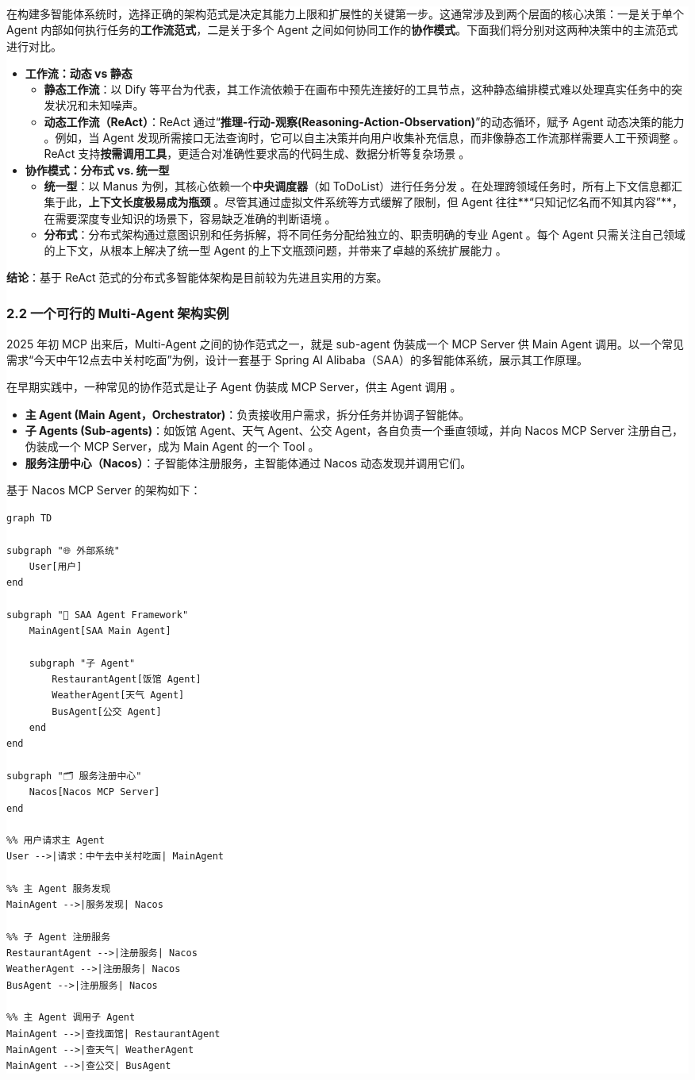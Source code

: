 在构建多智能体系统时，选择正确的架构范式是决定其能力上限和扩展性的关键第一步。这通常涉及到两个层面的核心决策：一是关于单个 Agent 内部如何执行任务的**工作流范式**，二是关于多个 Agent 之间如何协同工作的**协作模式**。下面我们将分别对这两种决策中的主流范式进行对比。

- **工作流：动态 vs 静态**
  - **静态工作流**：以 Dify 等平台为代表，其工作流依赖于在画布中预先连接好的工具节点，这种静态编排模式难以处理真实任务中的突发状况和未知噪声。
  - **动态工作流（ReAct）**：ReAct 通过“**推理-行动-观察(Reasoning-Action-Observation)**”的动态循环，赋予 Agent 动态决策的能力 。例如，当 Agent 发现所需接口无法查询时，它可以自主决策并向用户收集补充信息，而非像静态工作流那样需要人工干预调整 。ReAct 支持**按需调用工具**，更适合对准确性要求高的代码生成、数据分析等复杂场景 。
- **协作模式：分布式** **vs. 统一型**
  - **统一型**：以 Manus 为例，其核心依赖一个**中央调度器**（如 ToDoList）进行任务分发 。在处理跨领域任务时，所有上下文信息都汇集于此，**上下文长度极易成为瓶颈** 。尽管其通过虚拟文件系统等方式缓解了限制，但 Agent 往往**“只知记忆名而不知其内容”**，在需要深度专业知识的场景下，容易缺乏准确的判断语境 。
  - **分布式**：分布式架构通过意图识别和任务拆解，将不同任务分配给独立的、职责明确的专业 Agent 。每个 Agent 只需关注自己领域的上下文，从根本上解决了统一型 Agent 的上下文瓶颈问题，并带来了卓越的系统扩展能力 。

**结论**：基于 ReAct 范式的分布式多智能体架构是目前较为先进且实用的方案。

### 2.2 一个可行的 Multi-Agent 架构实例

2025 年初 MCP 出来后，Multi-Agent 之间的协作范式之一，就是 sub-agent 伪装成一个 MCP Server 供 Main Agent 调用。以一个常见需求“今天中午12点去中关村吃面”为例，设计一套基于 Spring AI Alibaba（SAA）的多智能体系统，展示其工作原理。

在早期实践中，一种常见的协作范式是让子 Agent 伪装成 MCP Server，供主 Agent 调用 。

- **主 Agent (Main** **Agent，Orchestrator)**：负责接收用户需求，拆分任务并协调子智能体。
- **子 Agents (Sub-agents)**：如饭馆 Agent、天气 Agent、公交 Agent，各自负责一个垂直领域，并向 Nacos MCP Server 注册自己，伪装成一个 MCP Server，成为 Main Agent 的一个 Tool 。
- **服务注册中心（Nacos）**：子智能体注册服务，主智能体通过 Nacos 动态发现并调用它们。

基于 Nacos MCP Server 的架构如下：

```mermaid
graph TD

subgraph "🌐 外部系统"
    User[用户]
end

subgraph "🧠 SAA Agent Framework"
    MainAgent[SAA Main Agent]

    subgraph "子 Agent"
        RestaurantAgent[饭馆 Agent]
        WeatherAgent[天气 Agent]
        BusAgent[公交 Agent]
    end
end

subgraph "🗂️ 服务注册中心"
    Nacos[Nacos MCP Server]
end

%% 用户请求主 Agent
User -->|请求：中午去中关村吃面| MainAgent

%% 主 Agent 服务发现
MainAgent -->|服务发现| Nacos

%% 子 Agent 注册服务
RestaurantAgent -->|注册服务| Nacos
WeatherAgent -->|注册服务| Nacos
BusAgent -->|注册服务| Nacos

%% 主 Agent 调用子 Agent
MainAgent -->|查找面馆| RestaurantAgent
MainAgent -->|查天气| WeatherAgent
MainAgent -->|查公交| BusAgent

```